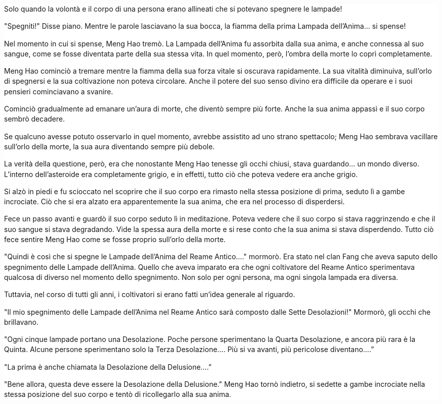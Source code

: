 Solo quando la volontà e il corpo di una persona erano allineati che si potevano spegnere le lampade!


"Spegniti!" Disse piano. Mentre le parole lasciavano la sua bocca, la fiamma della prima Lampada dell’Anima… si spense!


Nel momento in cui si spense, Meng Hao tremò. La Lampada dell’Anima fu assorbita dalla sua anima, e anche connessa al suo sangue, come se fosse diventata parte della sua stessa vita. In quel momento, però, l’ombra della morte lo coprì completamente.


Meng Hao cominciò a tremare mentre la fiamma della sua forza vitale si oscurava rapidamente. La sua vitalità diminuiva, sull’orlo di spegnersi e la sua coltivazione non poteva circolare. Anche il potere del suo senso divino era difficile da operare e i suoi pensieri cominciavano a svanire.


Cominciò gradualmente ad emanare un’aura di morte, che diventò sempre più forte. Anche la sua anima appassì e il suo corpo sembrò decadere.


Se qualcuno avesse potuto osservarlo in quel momento, avrebbe assistito ad uno strano spettacolo; Meng Hao sembrava vacillare sull’orlo della morte, la sua aura diventando sempre più debole.


La verità della questione, però, era che nonostante Meng Hao tenesse gli occhi chiusi, stava guardando… un mondo diverso. L’interno dell’asteroide era completamente grigio, e in effetti, tutto ciò che poteva vedere era anche grigio.


Si alzò in piedi e fu scioccato nel scoprire che il suo corpo era rimasto nella stessa posizione di prima, seduto lì a gambe incrociate. Ciò che si era alzato era apparentemente la sua anima, che era nel processo di disperdersi.


Fece un passo avanti e guardò il suo corpo seduto lì in meditazione. Poteva vedere che il suo corpo si stava raggrinzendo e che il suo sangue si stava degradando. Vide la spessa aura della morte e si rese conto che la sua anima si stava disperdendo. Tutto ciò fece sentire Meng Hao come se fosse proprio sull’orlo della morte.


"Quindi è così che si spegne le Lampade dell’Anima del Reame Antico…." mormorò. Era stato nel clan Fang che aveva saputo dello spegnimento delle Lampade dell’Anima. Quello che aveva imparato era che ogni coltivatore del Reame Antico sperimentava qualcosa di diverso nel momento dello spegnimento. Non solo per ogni persona, ma ogni singola lampada era diversa.


Tuttavia, nel corso di tutti gli anni, i coltivatori si erano fatti un’idea generale al riguardo.


"Il mio spegnimento delle Lampade dell’Anima nel Reame Antico sarà composto dalle Sette Desolazioni!" Mormorò, gli occhi che brillavano.


"Ogni cinque lampade portano una Desolazione. Poche persone sperimentano la Quarta Desolazione, e ancora più rara è la Quinta. Alcune persone sperimentano solo la Terza Desolazione…. Più si va avanti, più pericolose diventano….”


"La prima è anche chiamata la Desolazione della Delusione….”


"Bene allora, questa deve essere la Desolazione della Delusione." Meng Hao tornò indietro, si sedette a gambe incrociate nella stessa posizione del suo corpo e tentò di ricollegarlo alla sua anima.
